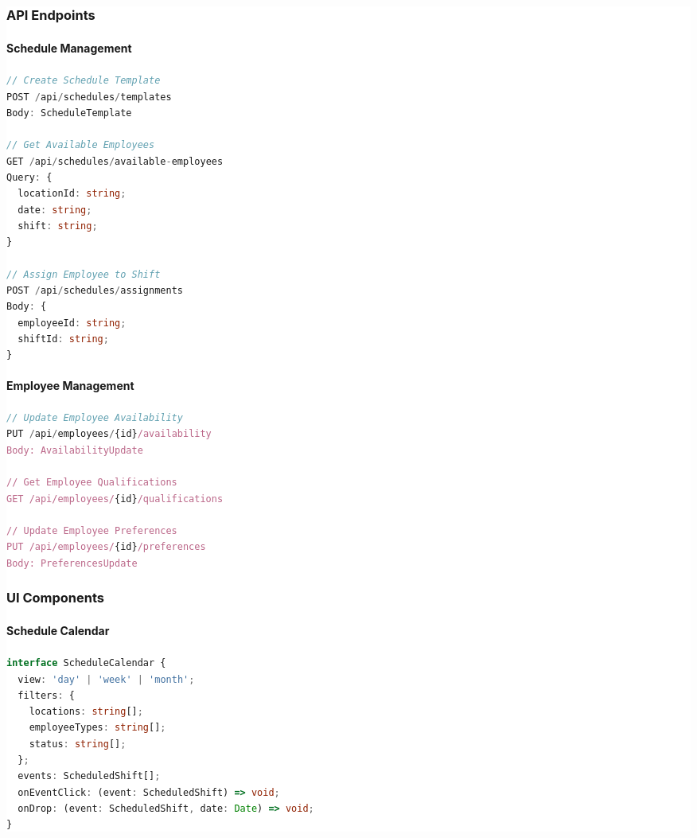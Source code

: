 ### API Endpoints

#### Schedule Management
```typescript
// Create Schedule Template
POST /api/schedules/templates
Body: ScheduleTemplate

// Get Available Employees
GET /api/schedules/available-employees
Query: {
  locationId: string;
  date: string;
  shift: string;
}

// Assign Employee to Shift
POST /api/schedules/assignments
Body: {
  employeeId: string;
  shiftId: string;
}
```

#### Employee Management
```typescript
// Update Employee Availability
PUT /api/employees/{id}/availability
Body: AvailabilityUpdate

// Get Employee Qualifications
GET /api/employees/{id}/qualifications

// Update Employee Preferences
PUT /api/employees/{id}/preferences
Body: PreferencesUpdate
```

### UI Components

#### Schedule Calendar
```typescript
interface ScheduleCalendar {
  view: 'day' | 'week' | 'month';
  filters: {
    locations: string[];
    employeeTypes: string[];
    status: string[];
  };
  events: ScheduledShift[];
  onEventClick: (event: ScheduledShift) => void;
  onDrop: (event: ScheduledShift, date: Date) => void;
}
```
